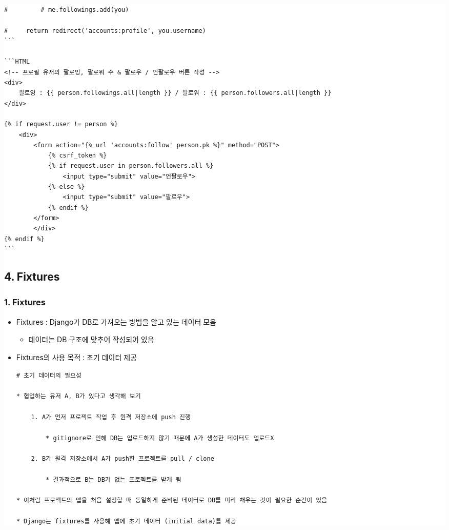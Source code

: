     #         # me.followings.add(you)
        
    #     return redirect('accounts:profile', you.username)
    ```

    ```HTML
    <!-- 프로필 유저의 팔로잉, 팔로워 수 & 팔로우 / 언팔로우 버튼 작성 -->
    <div>
        팔로잉 : {{ person.followings.all|length }} / 팔로워 : {{ person.followers.all|length }}
    </div>

    {% if request.user != person %}
        <div>
            <form action="{% url 'accounts:follow' person.pk %}" method="POST">
                {% csrf_token %}
                {% if request.user in person.followers.all %}
                    <input type="submit" value="언팔로우">
                {% else %}
                    <input type="submit" value="팔로우">
                {% endif %}
            </form>
            </div>
    {% endif %}
    ```

## 4. Fixtures

### 1. Fixtures

* Fixtures : Django가 DB로 가져오는 방법을 알고 있는 데이터 모음

    * 데이터는 DB 구조에 맞추어 작성되어 있음

* Fixtures의 사용 목적 : 초기 데이터 제공

    ```{:.pseudocode}
    # 초기 데이터의 필요성

    * 협업하는 유저 A, B가 있다고 생각해 보기
    
        1. A가 먼저 프로젝트 작업 후 원격 저장소에 push 진행
        
            * gitignore로 인해 DB는 업로드하지 않기 때문에 A가 생성한 데이터도 업로드X

        2. B가 원격 저장소에서 A가 push한 프로젝트를 pull / clone

            * 결과적으로 B는 DB가 없는 프로젝트를 받게 됨

    * 이처럼 프로젝트의 앱을 처음 설정할 때 동일하게 준비된 데이터로 DB를 미리 채우는 것이 필요한 순간이 있음

    * Django는 fixtures를 사용해 앱에 초기 데이터 (initial data)를 제공
    ```
